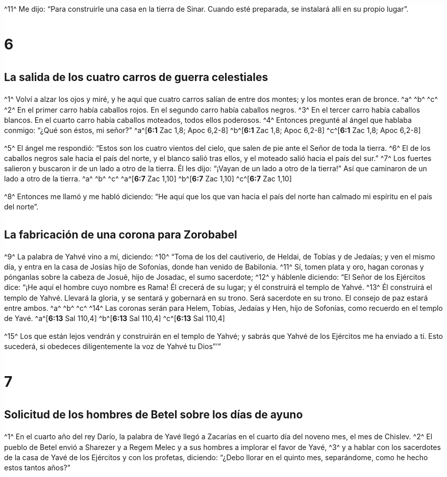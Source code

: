 ^11^ Me dijo: “Para construirle una casa en la tierra de Sinar. Cuando esté preparada, se instalará allí en su propio lugar”. 

# 6 
## La salida de los cuatro carros de guerra celestiales
^1^ Volví a alzar los ojos y miré, y he aquí que cuatro carros salían de entre dos montes; y los montes eran de bronce. ^a^ ^b^ ^c^ ^2^ En el primer carro había caballos rojos. En el segundo carro había caballos negros. ^3^ En el tercer carro había caballos blancos. En el cuarto carro había caballos moteados, todos ellos poderosos. ^4^ Entonces pregunté al ángel que hablaba conmigo: “¿Qué son éstos, mi señor?” 
^a^[**6:1** Zac 1,8; Apoc 6,2-8] ^b^[**6:1** Zac 1,8; Apoc 6,2-8] ^c^[**6:1** Zac 1,8; Apoc 6,2-8]

^5^ El ángel me respondió: “Estos son los cuatro vientos del cielo, que salen de pie ante el Señor de toda la tierra. ^6^ El de los caballos negros sale hacia el país del norte, y el blanco salió tras ellos, y el moteado salió hacia el país del sur.” ^7^ Los fuertes salieron y buscaron ir de un lado a otro de la tierra. Él les dijo: “¡Vayan de un lado a otro de la tierra!” Así que caminaron de un lado a otro de la tierra. ^a^ ^b^ ^c^ 
^a^[**6:7** Zac 1,10] ^b^[**6:7** Zac 1,10] ^c^[**6:7** Zac 1,10]

^8^ Entonces me llamó y me habló diciendo: “He aquí que los que van hacia el país del norte han calmado mi espíritu en el país del norte”. 





## La fabricación de una corona para Zorobabel
^9^ La palabra de Yahvé vino a mí, diciendo: ^10^ “Toma de los del cautiverio, de Heldai, de Tobías y de Jedaías; y ven el mismo día, y entra en la casa de Josías hijo de Sofonías, donde han venido de Babilonia. ^11^ Sí, tomen plata y oro, hagan coronas y pónganlas sobre la cabeza de Josué, hijo de Josadac, el sumo sacerdote; ^12^ y háblenle diciendo: “El Señor de los Ejércitos dice: “¡He aquí el hombre cuyo nombre es Rama! Él crecerá de su lugar; y él construirá el templo de Yahvé. ^13^ Él construirá el templo de Yahvé. Llevará la gloria, y se sentará y gobernará en su trono. Será sacerdote en su trono. El consejo de paz estará entre ambos. ^a^ ^b^ ^c^ ^14^ Las coronas serán para Helem, Tobías, Jedaías y Hen, hijo de Sofonías, como recuerdo en el templo de Yavé. 
^a^[**6:13** Sal 110,4] ^b^[**6:13** Sal 110,4] ^c^[**6:13** Sal 110,4]

^15^ Los que están lejos vendrán y construirán en el templo de Yahvé; y sabrás que Yahvé de los Ejércitos me ha enviado a ti. Esto sucederá, si obedeces diligentemente la voz de Yahvé tu Dios”’” 

# 7 
## Solicitud de los hombres de Betel sobre los días de ayuno
^1^ En el cuarto año del rey Darío, la palabra de Yavé llegó a Zacarías en el cuarto día del noveno mes, el mes de Chislev. ^2^ El pueblo de Betel envió a Sharezer y a Regem Melec y a sus hombres a implorar el favor de Yavé, ^3^ y a hablar con los sacerdotes de la casa de Yavé de los Ejércitos y con los profetas, diciendo: “¿Debo llorar en el quinto mes, separándome, como he hecho estos tantos años?” 
